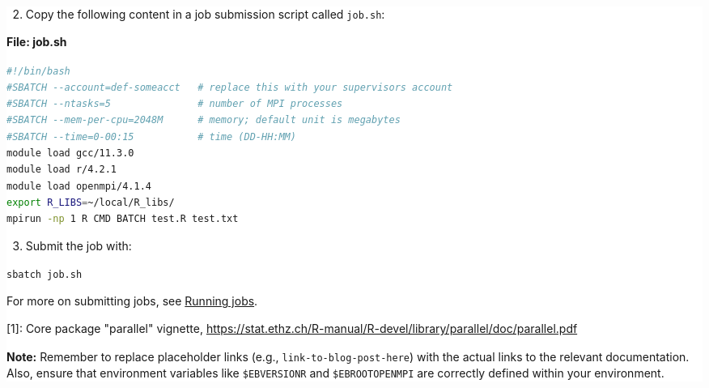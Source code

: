 2. Copy the following content in a job submission script called `job.sh`:

**File: job.sh**

```bash
#!/bin/bash
#SBATCH --account=def-someacct   # replace this with your supervisors account
#SBATCH --ntasks=5               # number of MPI processes
#SBATCH --mem-per-cpu=2048M      # memory; default unit is megabytes
#SBATCH --time=0-00:15           # time (DD-HH:MM)
module load gcc/11.3.0
module load r/4.2.1
module load openmpi/4.1.4
export R_LIBS=~/local/R_libs/
mpirun -np 1 R CMD BATCH test.R test.txt
```

3. Submit the job with:

```bash
sbatch job.sh
```

For more on submitting jobs, see [Running jobs](link-to-running-jobs-doc-here).

[1]: Core package "parallel" vignette, https://stat.ethz.ch/R-manual/R-devel/library/parallel/doc/parallel.pdf


**Note:**  Remember to replace placeholder links (e.g., `link-to-blog-post-here`) with the actual links to the relevant documentation.  Also, ensure that environment variables like `$EBVERSIONR` and `$EBROOTOPENMPI` are correctly defined within your environment.
